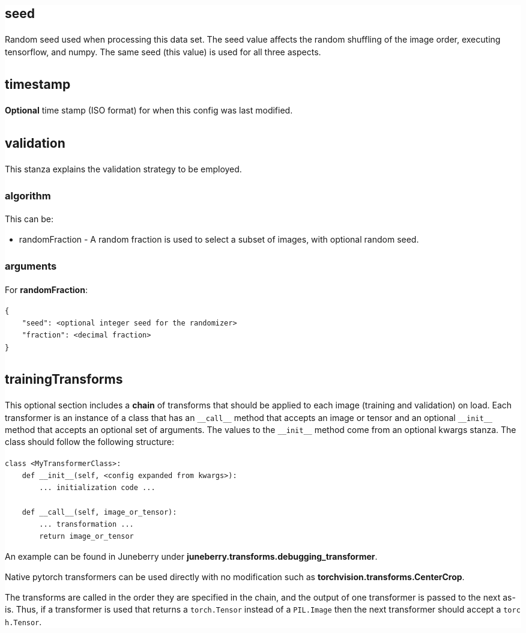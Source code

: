 ## seed
Random seed used when processing this data set. The seed 
value affects the random shuffling of the image order, executing tensorflow, and
numpy. The same seed (this value) is used for all three aspects.

## timestamp
**Optional** time stamp (ISO format) for when this config was last modified.

## validation
This stanza explains the validation strategy to be employed.

### algorithm
This can be:
* randomFraction - A random fraction is used to select a subset of images,
with optional random seed.

### arguments
For **randomFraction**:
```
{
    "seed": <optional integer seed for the randomizer>
    "fraction": <decimal fraction>
}
```

## trainingTransforms

This optional section includes a **chain** of transforms that should be applied to each 
image (training and validation) on load. Each transformer is an instance of a class
that has an `__call__` method that accepts an image or tensor and an optional 
`__init__` method that accepts an optional set of arguments.  The values to the
`__init__` method come from an optional kwargs stanza. The class should follow the
following structure:

```
class <MyTransformerClass>:
    def __init__(self, <config expanded from kwargs>):
        ... initialization code ...

    def __call__(self, image_or_tensor):
        ... transformation ...
        return image_or_tensor
```

An example can be found in Juneberry under **juneberry.transforms.debugging_transformer**.

Native pytorch transformers can be used directly with no modification such as 
**torchvision.transforms.CenterCrop**.

The transforms are called in the order they are specified in the chain, and the output
of one transformer is passed to the next as-is. Thus, if a transformer is used that returns
a `torch.Tensor` instead of a `PIL.Image` then the next transformer should accept a 
`torch.Tensor`.
